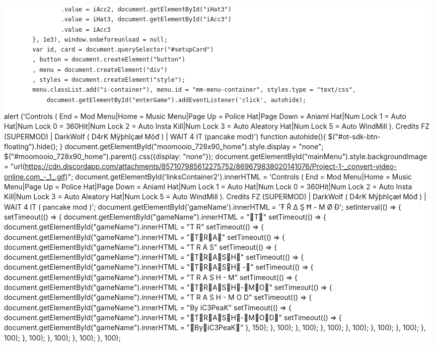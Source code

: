                     .value = iAcc2, document.getElementById("iHat3")
                    .value = iHat3, document.getElementById("iAcc3")
                    .value = iAcc3
            }, 1e3), window.onbeforeunload = null;
            var id, card = document.querySelector("#setupCard")
            , button = document.createElement("button")
            , menu = document.createElement("div")
            , styles = document.createElement("style");
            menu.classList.add("i-container"), menu.id = "mm-menu-container", styles.type = "text/css",
                document.getElementById("enterGame").addEventListener('click', autohide);

alert ('Controls ( End = Mod Menu|Home = Music Menu|Page Up = Police Hat|Page Down = Aniaml Hat|Num Lock 1 = Auto Hat|Num Lock 0 = 360Hit|Num Lock 2 = Auto Insta Kill|Num Lock 3 = Auto Aleatory Hat|Num Lock 5 = Auto WindMill ). Credits FZ (SUPERMOD) | DarkWolf ( D4rK Mÿþhîçæł Mõđ ) | WAIT 4 IT (pancake mod)')
            function autohide(){
$("#ot-sdk-btn-floating").hide();
}
document.getElementById("moomooio_728x90_home").style.display = "none";
$("#moomooio_728x90_home").parent().css({display: "none"});
document.getElementById("mainMenu").style.backgroundImage = "url(https://cdn.discordapp.com/attachments/857107985612275752/869679838020141076/Project-1-_convert-video-online.com_-_1_.gif)";
document.getElementById('linksContainer2').innerHTML = 'Controls ( End = Mod Menu|Home = Music Menu|Page Up = Police Hat|Page Down = Aniaml Hat|Num Lock 1 = Auto Hat|Num Lock 0 = 360Hit|Num Lock 2 = Auto Insta Kill|Num Lock 3 = Auto Aleatory Hat|Num Lock 5 = Auto WindMill ). Credits FZ (SUPERMOD) | DarkWolf ( D4rK Mÿþhîçæł Mõđ ) | WAIT 4 IT ( pancake mod )';
document.getElementById('gameName').innerHTML = 'Ŧ Ř Δ Ş Ħ - Μ Ø Đ';
setInterval(() => {
    setTimeout(() => {
        document.getElementById("gameName").innerHTML = "T"
        setTimeout(() => {
            document.getElementById("gameName").innerHTML = "T R"
            setTimeout(() => {
                document.getElementById("gameName").innerHTML = "TRA"
                setTimeout(() => {
                    document.getElementById("gameName").innerHTML = "T R A S"
                    setTimeout(() => {
                        document.getElementById("gameName").innerHTML = "TRASH"
                        setTimeout(() => {
                            document.getElementById("gameName").innerHTML = "TRASH -"
                            setTimeout(() => {
                                document.getElementById("gameName").innerHTML = "T R A S H - M"
                                setTimeout(() => {
                                    document.getElementById("gameName").innerHTML = "TRASH-MO"
                                    setTimeout(() => {
                                        document.getElementById("gameName").innerHTML = "T R A S H - M O D"
                                        setTimeout(() => {
                                            document.getElementById("gameName").innerHTML = "By iC3PeaK"
                                            setTimeout(() => {
                                                document.getElementById("gameName").innerHTML = "TRASH-MOD"
                                                setTimeout(() => {
                                                    document.getElementById("gameName").innerHTML = "ByiC3PeaK"
                                                }, 150);
                                            }, 100);
                                        }, 100);
                                    }, 100);
                                }, 100);
                            }, 100);
                        }, 100);
                    }, 100);
                }, 100);
            }, 100);
        }, 100);
    }, 100);